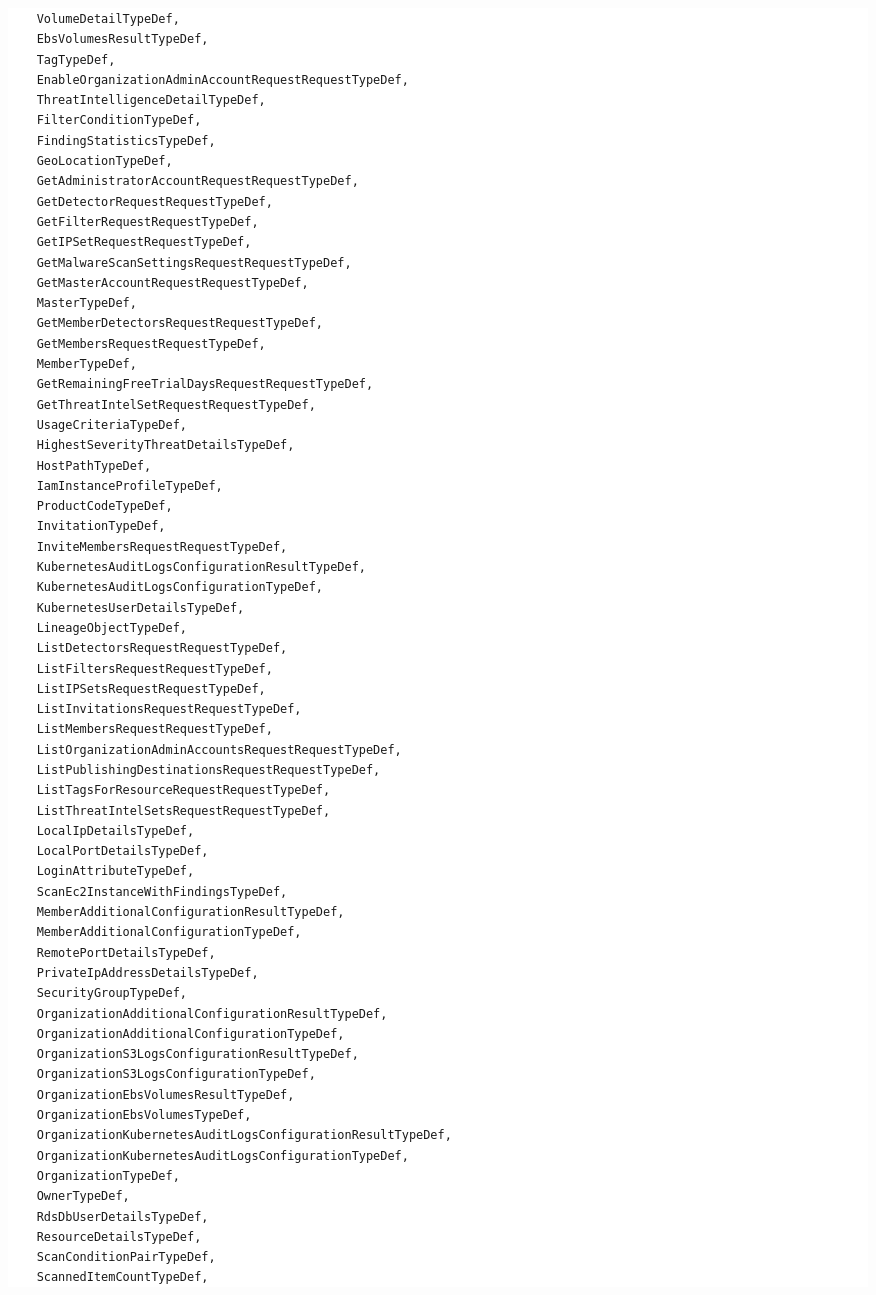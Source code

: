 ```python
    VolumeDetailTypeDef,
    EbsVolumesResultTypeDef,
    TagTypeDef,
    EnableOrganizationAdminAccountRequestRequestTypeDef,
    ThreatIntelligenceDetailTypeDef,
    FilterConditionTypeDef,
    FindingStatisticsTypeDef,
    GeoLocationTypeDef,
    GetAdministratorAccountRequestRequestTypeDef,
    GetDetectorRequestRequestTypeDef,
    GetFilterRequestRequestTypeDef,
    GetIPSetRequestRequestTypeDef,
    GetMalwareScanSettingsRequestRequestTypeDef,
    GetMasterAccountRequestRequestTypeDef,
    MasterTypeDef,
    GetMemberDetectorsRequestRequestTypeDef,
    GetMembersRequestRequestTypeDef,
    MemberTypeDef,
    GetRemainingFreeTrialDaysRequestRequestTypeDef,
    GetThreatIntelSetRequestRequestTypeDef,
    UsageCriteriaTypeDef,
    HighestSeverityThreatDetailsTypeDef,
    HostPathTypeDef,
    IamInstanceProfileTypeDef,
    ProductCodeTypeDef,
    InvitationTypeDef,
    InviteMembersRequestRequestTypeDef,
    KubernetesAuditLogsConfigurationResultTypeDef,
    KubernetesAuditLogsConfigurationTypeDef,
    KubernetesUserDetailsTypeDef,
    LineageObjectTypeDef,
    ListDetectorsRequestRequestTypeDef,
    ListFiltersRequestRequestTypeDef,
    ListIPSetsRequestRequestTypeDef,
    ListInvitationsRequestRequestTypeDef,
    ListMembersRequestRequestTypeDef,
    ListOrganizationAdminAccountsRequestRequestTypeDef,
    ListPublishingDestinationsRequestRequestTypeDef,
    ListTagsForResourceRequestRequestTypeDef,
    ListThreatIntelSetsRequestRequestTypeDef,
    LocalIpDetailsTypeDef,
    LocalPortDetailsTypeDef,
    LoginAttributeTypeDef,
    ScanEc2InstanceWithFindingsTypeDef,
    MemberAdditionalConfigurationResultTypeDef,
    MemberAdditionalConfigurationTypeDef,
    RemotePortDetailsTypeDef,
    PrivateIpAddressDetailsTypeDef,
    SecurityGroupTypeDef,
    OrganizationAdditionalConfigurationResultTypeDef,
    OrganizationAdditionalConfigurationTypeDef,
    OrganizationS3LogsConfigurationResultTypeDef,
    OrganizationS3LogsConfigurationTypeDef,
    OrganizationEbsVolumesResultTypeDef,
    OrganizationEbsVolumesTypeDef,
    OrganizationKubernetesAuditLogsConfigurationResultTypeDef,
    OrganizationKubernetesAuditLogsConfigurationTypeDef,
    OrganizationTypeDef,
    OwnerTypeDef,
    RdsDbUserDetailsTypeDef,
    ResourceDetailsTypeDef,
    ScanConditionPairTypeDef,
    ScannedItemCountTypeDef,
```